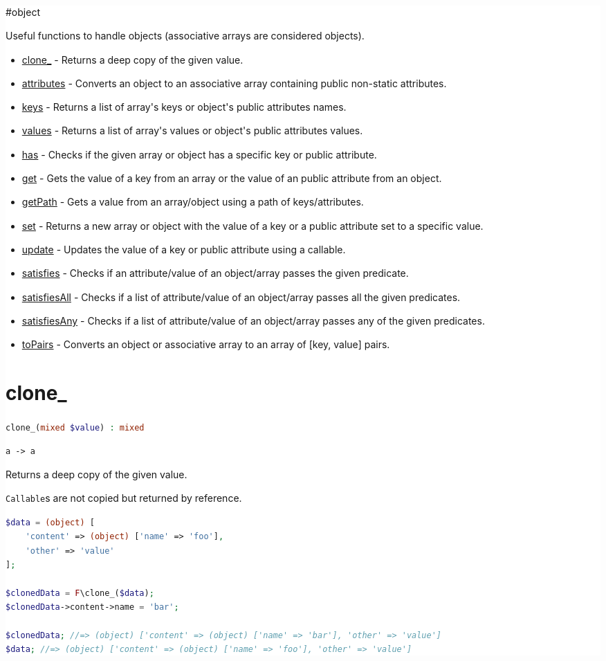 #object

Useful functions to handle objects (associative arrays are considered objects).

- [clone_](#clone_) - Returns a deep copy of the given value.

- [attributes](#attributes) - Converts an object to an associative array containing public non-static attributes.

- [keys](#keys) - Returns a list of array's keys or object's public attributes names.

- [values](#values) - Returns a list of array's values or object's public attributes values.

- [has](#has) - Checks if the given array or object has a specific key or public attribute.

- [get](#get) - Gets the value of a key from an array or the
value of an public attribute from an object.

- [getPath](#getpath) - Gets a value from an array/object using a path of keys/attributes.

- [set](#set) - Returns a new array or object with the value of a key or a public attribute set
to a specific value.

- [update](#update) - Updates the value of a key or public attribute using a callable.

- [satisfies](#satisfies) - Checks if an attribute/value of an object/array passes the given predicate.

- [satisfiesAll](#satisfiesall) - Checks if a list of attribute/value of an object/array passes all the given predicates.

- [satisfiesAny](#satisfiesany) - Checks if a list of attribute/value of an object/array passes any of the given predicates.

- [toPairs](#topairs) - Converts an object or associative array to an array of [key, value] pairs.

# clone_

```php
clone_(mixed $value) : mixed
```

```
a -> a
```

Returns a deep copy of the given value.

`Callable`s are not copied but returned by reference.
```php
$data = (object) [
    'content' => (object) ['name' => 'foo'],
    'other' => 'value'
];

$clonedData = F\clone_($data);
$clonedData->content->name = 'bar';

$clonedData; //=> (object) ['content' => (object) ['name' => 'bar'], 'other' => 'value']
$data; //=> (object) ['content' => (object) ['name' => 'foo'], 'other' => 'value']
```
